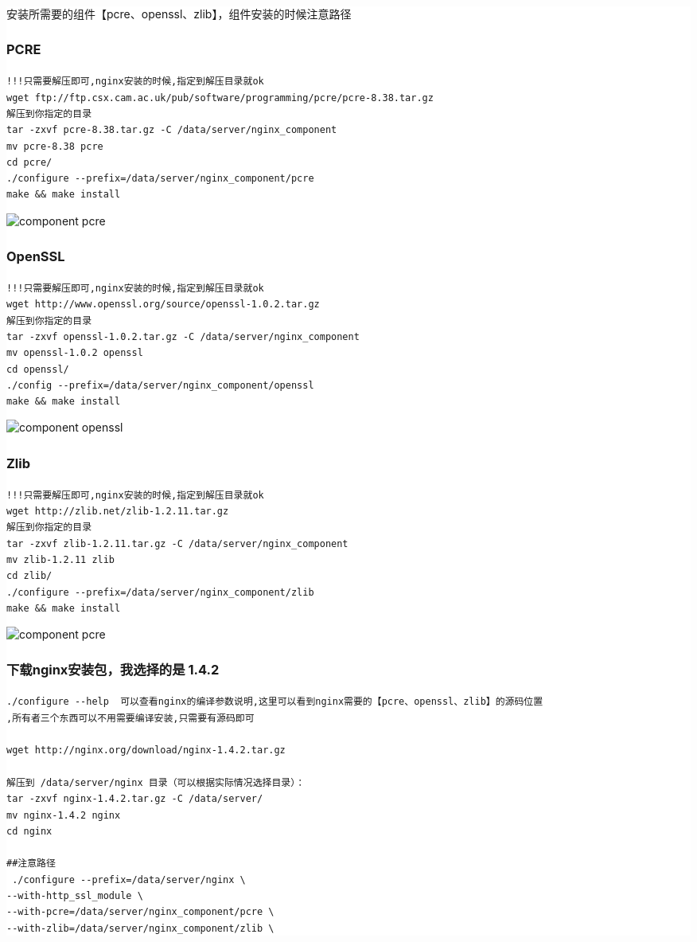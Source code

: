 安装所需要的组件【pcre、openssl、zlib】，组件安装的时候注意路径

### PCRE

```shell
!!!只需要解压即可,nginx安装的时候,指定到解压目录就ok
wget ftp://ftp.csx.cam.ac.uk/pub/software/programming/pcre/pcre-8.38.tar.gz
解压到你指定的目录
tar -zxvf pcre-8.38.tar.gz -C /data/server/nginx_component
mv pcre-8.38 pcre
cd pcre/
./configure --prefix=/data/server/nginx_component/pcre
make && make install
```

![component pcre](/img/ubuntu/nginx/component_pcre.png "component pcre")

### OpenSSL

```shell
!!!只需要解压即可,nginx安装的时候,指定到解压目录就ok
wget http://www.openssl.org/source/openssl-1.0.2.tar.gz
解压到你指定的目录
tar -zxvf openssl-1.0.2.tar.gz -C /data/server/nginx_component
mv openssl-1.0.2 openssl
cd openssl/
./config --prefix=/data/server/nginx_component/openssl
make && make install
```

![component openssl](/img/ubuntu/nginx/component_openssl.png "component openssl")

### Zlib

```shell
!!!只需要解压即可,nginx安装的时候,指定到解压目录就ok
wget http://zlib.net/zlib-1.2.11.tar.gz
解压到你指定的目录
tar -zxvf zlib-1.2.11.tar.gz -C /data/server/nginx_component
mv zlib-1.2.11 zlib
cd zlib/
./configure --prefix=/data/server/nginx_component/zlib
make && make install
```

![component pcre](/img/ubuntu/nginx/component_zlip.png "component pcre")

### 下载nginx安装包，我选择的是 1.4.2

```shell
./configure --help  可以查看nginx的编译参数说明,这里可以看到nginx需要的【pcre、openssl、zlib】的源码位置
,所有者三个东西可以不用需要编译安装,只需要有源码即可

wget http://nginx.org/download/nginx-1.4.2.tar.gz

解压到 /data/server/nginx 目录（可以根据实际情况选择目录）：
tar -zxvf nginx-1.4.2.tar.gz -C /data/server/
mv nginx-1.4.2 nginx
cd nginx

##注意路径
 ./configure --prefix=/data/server/nginx \
--with-http_ssl_module \
--with-pcre=/data/server/nginx_component/pcre \
--with-zlib=/data/server/nginx_component/zlib \
```